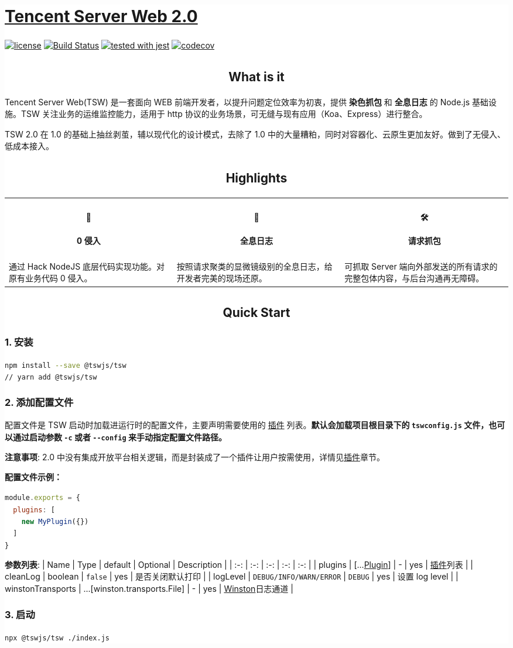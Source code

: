 # [Tencent Server Web 2.0](https://tswjs.org)


[![license](https://img.shields.io/github/license/mashape/apistatus.svg)](https://github.com/Tencent/TSW/blob/master/LICENSE) [![Build Status](https://github.com/tencent/tsw/workflows/build/badge.svg)](https://github.com/Tencent/TSW/actions?query=workflow%3Abuild) [![tested with jest](https://img.shields.io/badge/tested_with-jest-99424f.svg)](https://github.com/facebook/jest) [![codecov](https://codecov.io/gh/tencent/tsw/branch/master/graph/badge.svg)](https://codecov.io/gh/tencent/tsw)

<h2 align="center">What is it</h2>

Tencent Server Web(TSW) 是一套面向 WEB 前端开发者，以提升问题定位效率为初衷，提供 **染色抓包** 和 **全息日志** 的 Node.js 基础设施。TSW 关注业务的运维监控能力，适用于 http 协议的业务场景，可无缝与现有应用（Koa、Express）进行整合。

TSW 2.0 在 1.0 的基础上抽丝剥茧，辅以现代化的设计模式，去除了 1.0 中的大量糟粕，同时对容器化、云原生更加友好。做到了无侵入、低成本接入。

<h2 align="center">Highlights</h2>

<table>
  <tr>
    <th><h4 align="center">🚀<h4 align="center">0 侵入</h4 align="center"></th>
    <th><h4 align="center">📒</h4 align="center"><h4 align="center">全息日志</h4 align="center"></th>
    <th><h4 align="center">🛠</h4 align="center"><h4 align="center">请求抓包</h4 align="center"></th>
  </tr>
  <tr>
    <td width="33%">通过 Hack NodeJS 底层代码实现功能。对原有业务代码 0 侵入。</td>
    <td width="33%">按照请求聚类的显微镜级别的全息日志，给开发者完美的现场还原。</td>
    <td width="33%">可抓取 Server 端向外部发送的所有请求的完整包体内容，与后台沟通再无障碍。</td>
  </tr>
</table>

<h2 align="center">Quick Start</h2>

### 1. 安装
```bash
npm install --save @tswjs/tsw
// yarn add @tswjs/tsw
```
### 2. 添加配置文件  
配置文件是 TSW 启动时加载进运行时的配置文件，主要声明需要使用的 [插件](#Plugins) 列表。**默认会加载项目根目录下的 `tswconfig.js` 文件，也可以通过启动参数 `-c` 或者 `--config` 来手动指定配置文件路径。**

**注意事项**: 2.0 中没有集成开放平台相关逻辑，而是封装成了一个插件让用户按需使用，详情见[插件](#Plugins)章节。

**配置文件示例：**
```js
module.exports = {
  plugins: [
    new MyPlugin({})
  ]
}
```
**参数列表**:
|    Name     |     Type    |     default    |   Optional  |  Description  |
| :-: | :-: | :-: | :-: | :-: |
|   plugins   | [...[Plugin](#Plugins)] | - |  yes | [插件](#Plugins)列表 |
|   cleanLog  | boolean |  `false` |  yes | 是否关闭默认打印 |
|   logLevel  | `DEBUG/INFO/WARN/ERROR` |  `DEBUG` |  yes | 设置 log level |
|   winstonTransports  | ...[winston.transports.File]	 |  - |  yes | [Winston](#winston-是什么)日志通道 |
### 3. 启动
```bash
npx @tswjs/tsw ./index.js
```